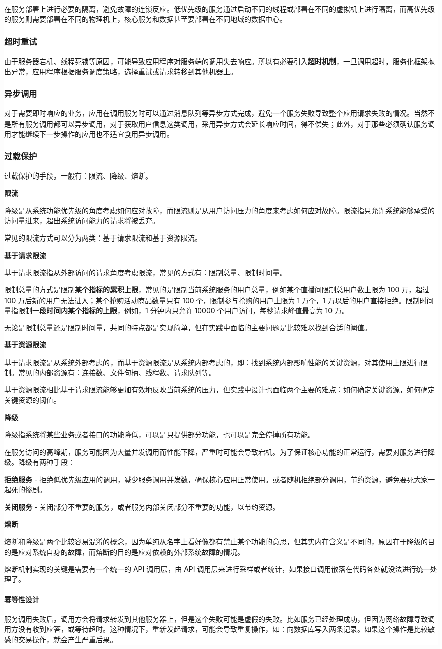 在服务部署上进行必要的隔离，避免故障的连锁反应。低优先级的服务通过启动不同的线程或部署在不同的虚拟机上进行隔离，而高优先级的服务则需要部署在不同的物理机上，核心服务和数据甚至要部署在不同地域的数据中心。

### 超时重试 <a href="#chao-shi-zhong-shi" id="chao-shi-zhong-shi"></a>

由于服务器宕机、线程死锁等原因，可能导致应用程序对服务端的调用失去响应。所以有必要引入**超时机制**，一旦调用超时，服务化框架抛出异常，应用程序根据服务调度策略，选择重试或请求转移到其他机器上。

### 异步调用 <a href="#yi-bu-tiao-yong" id="yi-bu-tiao-yong"></a>

对于需要即时响应的业务，应用在调用服务时可以通过消息队列等异步方式完成，避免一个服务失败导致整个应用请求失败的情况。当然不是所有服务调用都可以异步调用，对于获取用户信息这类调用，采用异步方式会延长响应时间，得不偿失；此外，对于那些必须确认服务调用才能继续下一步操作的应用也不适宜食用异步调用。

### 过载保护 <a href="#guo-zai-bao-hu" id="guo-zai-bao-hu"></a>

过载保护的手段，一般有：限流、降级、熔断。

**限流**

降级是从系统功能优先级的角度考虑如何应对故障，而限流则是从用户访问压力的角度来考虑如何应对故障。限流指只允许系统能够承受的访问量进来，超出系统访问能力的请求将被丢弃。

常见的限流方式可以分为两类：基于请求限流和基于资源限流。

**基于请求限流**

基于请求限流指从外部访问的请求角度考虑限流，常见的方式有：限制总量、限制时间量。

限制总量的方式是限制**某个指标的累积上限**，常见的是限制当前系统服务的用户总量，例如某个直播间限制总用户数上限为 100 万，超过 100 万后新的用户无法进入；某个抢购活动商品数量只有 100 个，限制参与抢购的用户上限为 1 万个，1 万以后的用户直接拒绝。限制时间量指限制**一段时间内某个指标的上限**，例如，1 分钟内只允许 10000 个用户访问，每秒请求峰值最高为 10 万。

无论是限制总量还是限制时间量，共同的特点都是实现简单，但在实践中面临的主要问题是比较难以找到合适的阈值。

**基于资源限流**

基于请求限流是从系统外部考虑的，而基于资源限流是从系统内部考虑的，即：找到系统内部影响性能的关键资源，对其使用上限进行限制。常见的内部资源有：连接数、文件句柄、线程数、请求队列等。

基于资源限流相比基于请求限流能够更加有效地反映当前系统的压力，但实践中设计也面临两个主要的难点：如何确定关键资源，如何确定关键资源的阈值。

**降级**

降级指系统将某些业务或者接口的功能降低，可以是只提供部分功能，也可以是完全停掉所有功能。

在服务访问的高峰期，服务可能因为大量并发调用而性能下降，严重时可能会导致宕机。为了保证核心功能的正常运行，需要对服务进行降级。降级有两种手段：

**拒绝服务** - 拒绝低优先级应用的调用，减少服务调用并发数，确保核心应用正常使用。或者随机拒绝部分调用，节约资源，避免要死大家一起死的惨剧。

**关闭服务** - 关闭部分不重要的服务，或者服务内部关闭部分不重要的功能，以节约资源。

**熔断**

熔断和降级是两个比较容易混淆的概念，因为单纯从名字上看好像都有禁止某个功能的意思，但其实内在含义是不同的，原因在于降级的目的是应对系统自身的故障，而熔断的目的是应对依赖的外部系统故障的情况。

熔断机制实现的关键是需要有一个统一的 API 调用层，由 API 调用层来进行采样或者统计，如果接口调用散落在代码各处就没法进行统一处理了。

#### 幂等性设计 <a href="#mi-deng-xing-she-ji" id="mi-deng-xing-she-ji"></a>

服务调用失败后，调用方会将请求转发到其他服务器上，但是这个失败可能是虚假的失败。比如服务已经处理成功，但因为网络故障导致调用方没有收到应答，或等待超时。这种情况下，重新发起请求，可能会导致重复操作，如：向数据库写入两条记录。如果这个操作是比较敏感的交易操作，就会产生严重后果。
